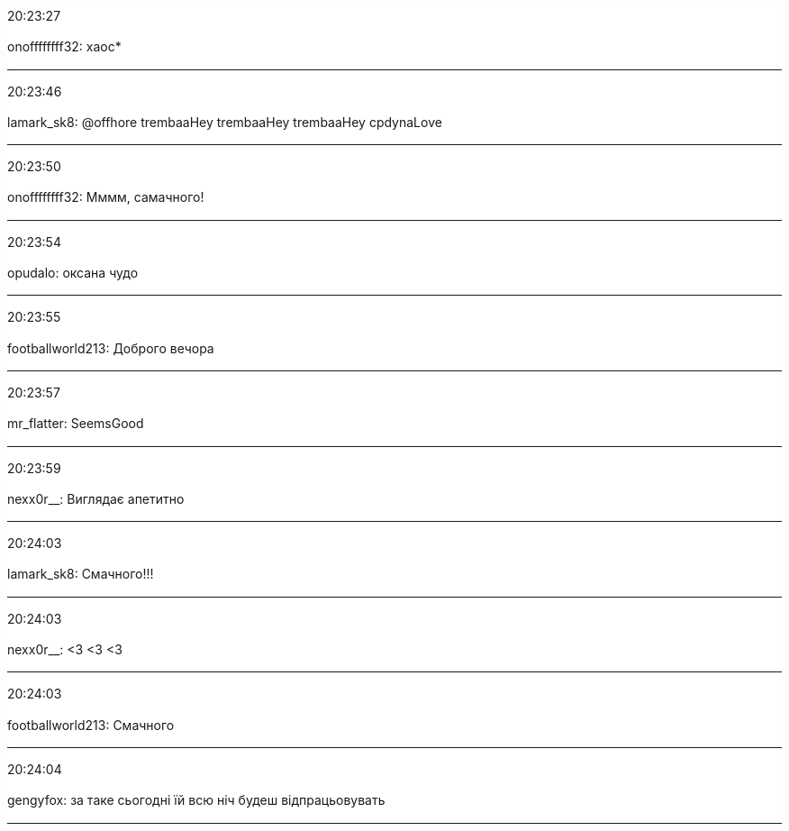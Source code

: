 20:23:27

onoffffffff32: хаос*

---

20:23:46

lamark_sk8: @offhore trembaaHey trembaaHey trembaaHey cpdynaLove

---

20:23:50

onoffffffff32: Мммм, самачного!

---

20:23:54

opudalo: оксана чудо

---

20:23:55

footballworld213: Доброго вечора

---

20:23:57

mr_flatter: SeemsGood

---

20:23:59

nexx0r__: Виглядає апетитно

---

20:24:03

lamark_sk8: Смачного!!!

---

20:24:03

nexx0r__: <3 <3 <3

---

20:24:03

footballworld213: Смачного

---

20:24:04

gengyfox: за таке сьогодні їй всю ніч будеш відпрацьовувать

---